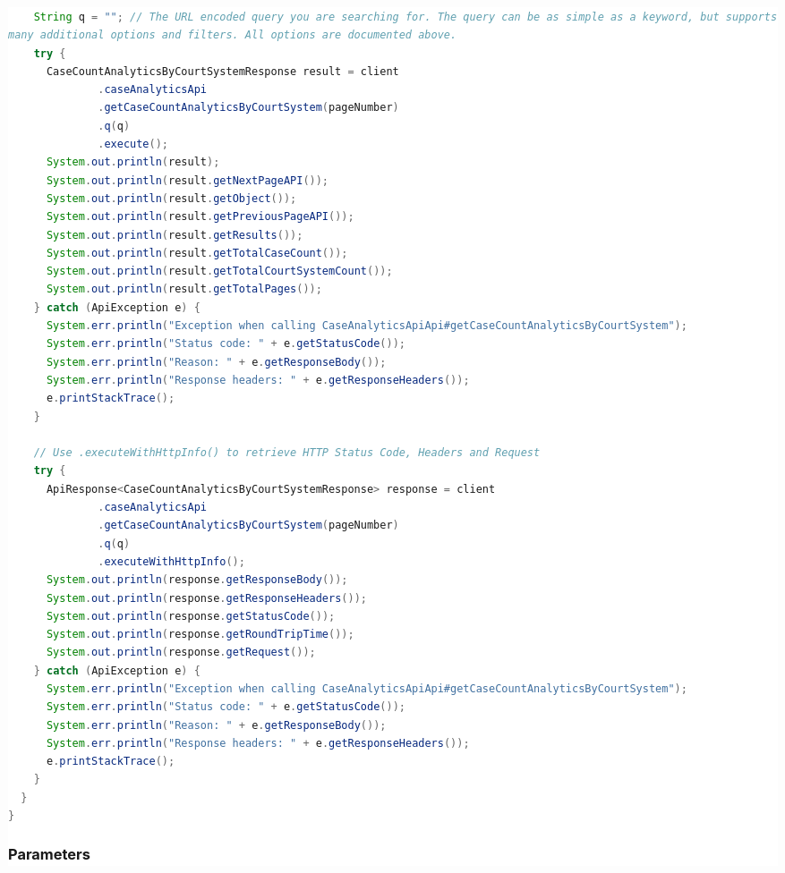 ```java
    String q = ""; // The URL encoded query you are searching for. The query can be as simple as a keyword, but supports many additional options and filters. All options are documented above.
    try {
      CaseCountAnalyticsByCourtSystemResponse result = client
              .caseAnalyticsApi
              .getCaseCountAnalyticsByCourtSystem(pageNumber)
              .q(q)
              .execute();
      System.out.println(result);
      System.out.println(result.getNextPageAPI());
      System.out.println(result.getObject());
      System.out.println(result.getPreviousPageAPI());
      System.out.println(result.getResults());
      System.out.println(result.getTotalCaseCount());
      System.out.println(result.getTotalCourtSystemCount());
      System.out.println(result.getTotalPages());
    } catch (ApiException e) {
      System.err.println("Exception when calling CaseAnalyticsApiApi#getCaseCountAnalyticsByCourtSystem");
      System.err.println("Status code: " + e.getStatusCode());
      System.err.println("Reason: " + e.getResponseBody());
      System.err.println("Response headers: " + e.getResponseHeaders());
      e.printStackTrace();
    }

    // Use .executeWithHttpInfo() to retrieve HTTP Status Code, Headers and Request
    try {
      ApiResponse<CaseCountAnalyticsByCourtSystemResponse> response = client
              .caseAnalyticsApi
              .getCaseCountAnalyticsByCourtSystem(pageNumber)
              .q(q)
              .executeWithHttpInfo();
      System.out.println(response.getResponseBody());
      System.out.println(response.getResponseHeaders());
      System.out.println(response.getStatusCode());
      System.out.println(response.getRoundTripTime());
      System.out.println(response.getRequest());
    } catch (ApiException e) {
      System.err.println("Exception when calling CaseAnalyticsApiApi#getCaseCountAnalyticsByCourtSystem");
      System.err.println("Status code: " + e.getStatusCode());
      System.err.println("Reason: " + e.getResponseBody());
      System.err.println("Response headers: " + e.getResponseHeaders());
      e.printStackTrace();
    }
  }
}

```

### Parameters
